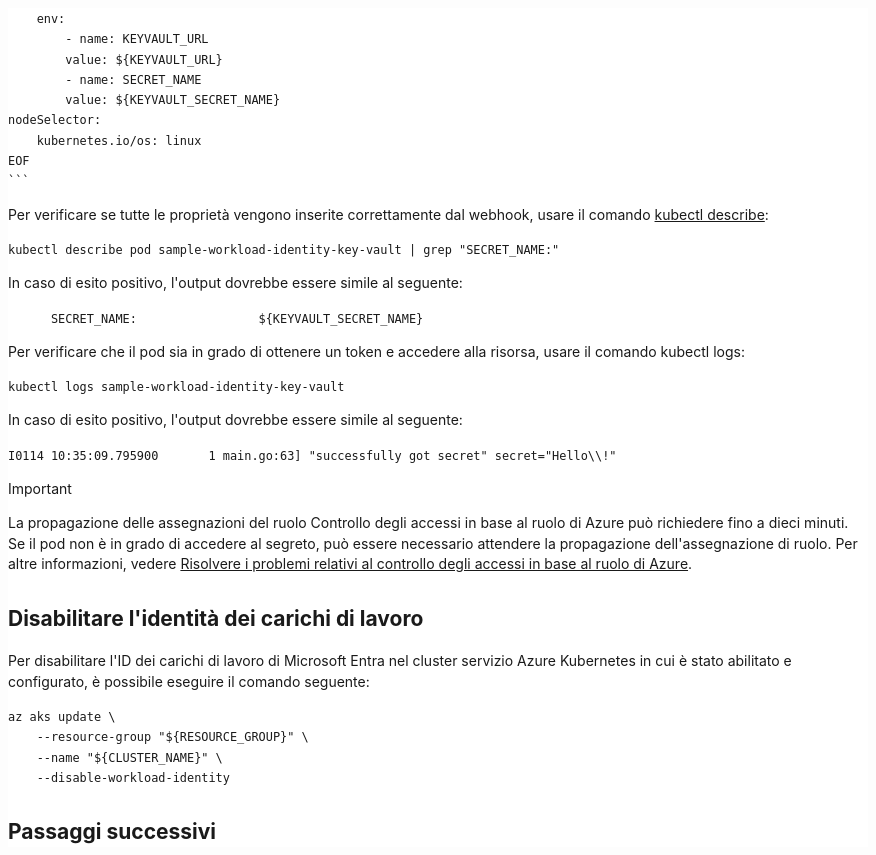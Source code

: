         env:
            - name: KEYVAULT_URL
            value: ${KEYVAULT_URL}
            - name: SECRET_NAME
            value: ${KEYVAULT_SECRET_NAME}
    nodeSelector:
        kubernetes.io/os: linux
    EOF
    ```

Per verificare se tutte le proprietà vengono inserite correttamente dal webhook, usare il comando [kubectl describe][kubectl-describe]:

```azurecli-interactive
kubectl describe pod sample-workload-identity-key-vault | grep "SECRET_NAME:"
```

In caso di esito positivo, l'output dovrebbe essere simile al seguente:

```output
      SECRET_NAME:                 ${KEYVAULT_SECRET_NAME}
```

Per verificare che il pod sia in grado di ottenere un token e accedere alla risorsa, usare il comando kubectl logs:

```azurecli-interactive
kubectl logs sample-workload-identity-key-vault
```

In caso di esito positivo, l'output dovrebbe essere simile al seguente:

```output
I0114 10:35:09.795900       1 main.go:63] "successfully got secret" secret="Hello\\!"
```

> [!IMPORTANT]
> La propagazione delle assegnazioni del ruolo Controllo degli accessi in base al ruolo di Azure può richiedere fino a dieci minuti. Se il pod non è in grado di accedere al segreto, può essere necessario attendere la propagazione dell'assegnazione di ruolo. Per altre informazioni, vedere [Risolvere i problemi relativi al controllo degli accessi in base al ruolo di Azure](/azure/role-based-access-control/troubleshooting#).

## Disabilitare l'identità dei carichi di lavoro

Per disabilitare l'ID dei carichi di lavoro di Microsoft Entra nel cluster servizio Azure Kubernetes in cui è stato abilitato e configurato, è possibile eseguire il comando seguente:

```azurecli-interactive
az aks update \
    --resource-group "${RESOURCE_GROUP}" \
    --name "${CLUSTER_NAME}" \
    --disable-workload-identity
```

## Passaggi successivi


[kubectl-describe]: https://kubernetes.io/docs/reference/generated/kubectl/kubectl-commands#describe
[kubernetes-concepts]: concepts-clusters-workloads.md
[workload-identity-overview]: workload-identity-overview.md
[azure-resource-group]: /azure/azure-resource-manager/management/overview
[az-group-create]: /cli/azure/group#az-group-create
[aks-identity-concepts]: concepts-identity.md
[federated-identity-credential]: /graph/api/resources/federatedidentitycredentials-overview
[tutorial-python-aks-storage-workload-identity]: /azure/service-connector/tutorial-python-aks-storage-workload-identity
[az-aks-create]: /cli/azure/aks#az-aks-create
[az aks update]: /cli/azure/aks#az-aks-update
[aks-two-resource-groups]: faq.yml
[az-account-set]: /cli/azure/account#az-account-set
[az-identity-create]: /cli/azure/identity#az-identity-create
[az-aks-get-credentials]: /cli/azure/aks#az-aks-get-credentials
[az-identity-federated-credential-create]: /cli/azure/identity/federated-credential#az-identity-federated-credential-create
[workload-identity-migration]: workload-identity-migrate-from-pod-identity.md
[azure-identity-libraries]: /azure/active-directory/develop/reference-v2-libraries